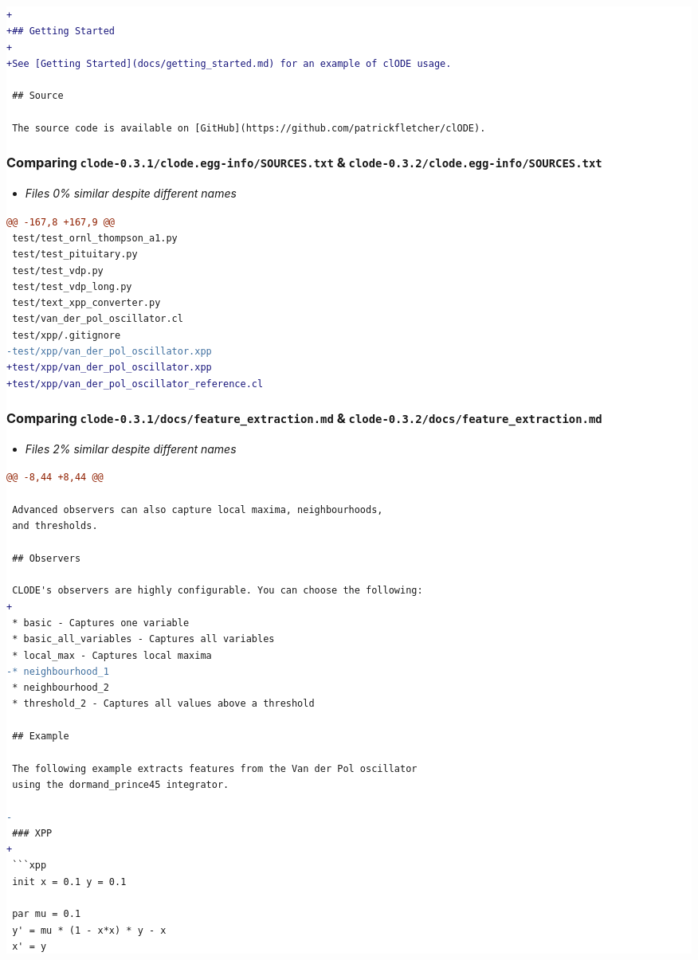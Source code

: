 ```diff
+
+## Getting Started
+
+See [Getting Started](docs/getting_started.md) for an example of clODE usage.
 
 ## Source
 
 The source code is available on [GitHub](https://github.com/patrickfletcher/clODE).
```

### Comparing `clode-0.3.1/clode.egg-info/SOURCES.txt` & `clode-0.3.2/clode.egg-info/SOURCES.txt`

 * *Files 0% similar despite different names*

```diff
@@ -167,8 +167,9 @@
 test/test_ornl_thompson_a1.py
 test/test_pituitary.py
 test/test_vdp.py
 test/test_vdp_long.py
 test/text_xpp_converter.py
 test/van_der_pol_oscillator.cl
 test/xpp/.gitignore
-test/xpp/van_der_pol_oscillator.xpp
+test/xpp/van_der_pol_oscillator.xpp
+test/xpp/van_der_pol_oscillator_reference.cl
```

### Comparing `clode-0.3.1/docs/feature_extraction.md` & `clode-0.3.2/docs/feature_extraction.md`

 * *Files 2% similar despite different names*

```diff
@@ -8,44 +8,44 @@
 
 Advanced observers can also capture local maxima, neighbourhoods,
 and thresholds.
 
 ## Observers
 
 CLODE's observers are highly configurable. You can choose the following:
+
 * basic - Captures one variable
 * basic_all_variables - Captures all variables
 * local_max - Captures local maxima
-* neighbourhood_1
 * neighbourhood_2
 * threshold_2 - Captures all values above a threshold
 
 ## Example
 
 The following example extracts features from the Van der Pol oscillator
 using the dormand_prince45 integrator.
 
-
 ### XPP
+
 ```xpp
 init x = 0.1 y = 0.1
 
 par mu = 0.1
 y' = mu * (1 - x*x) * y - x
 x' = y
```